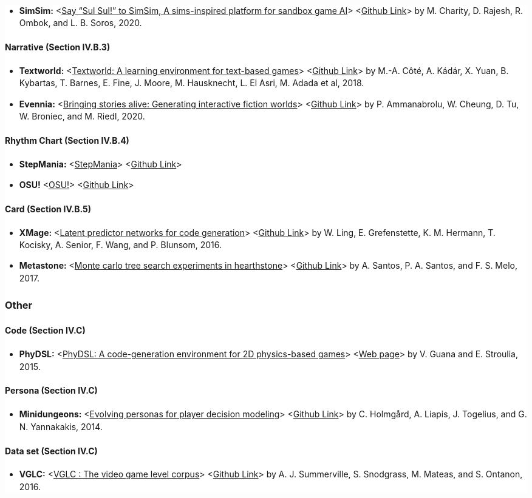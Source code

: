 - **SimSim:** <[Say “Sul Sul!” to SimSim, A sims-inspired platform for sandbox game AI](https://arxiv.org/abs/2008.11258)> <[Github Link]( https://github.com/lsoros/simsim)> by M. Charity, D. Rajesh, R. Ombok, and L. B. Soros, 2020.



#### Narrative (Section IV.B.3)

- **Textworld:** <[Textworld: A learning environment for text-based games](https://link.springer.com/chapter/10.1007/978-3-030-24337-1_3)> <[Github Link](https://github.com/Microsoft/TextWorld)> by M.-A. Côté, A. Kádár, X. Yuan, B. Kybartas, T. Barnes, E. Fine, J. Moore, M. Hausknecht, L. El Asri, M. Adada et al, 2018.

- **Evennia:** <[Bringing stories alive: Generating interactive fiction worlds](https://arxiv.org/abs/2001.10161)> <[Github Link](https://github.com/rajammanabrolu/WorldGeneration)> by P. Ammanabrolu, W. Cheung, D. Tu, W. Broniec, and M. Riedl, 2020.



#### Rhythm Chart (Section IV.B.4)

- **StepMania:** <[StepMania](https://www.stepmania.com/)> <[Github Link](https://github.com/stepmania/stepmania)>

- **OSU!** <[OSU!](https://osu.ppy.sh/home)> <[Github Link](https://github.com/ppy/osu)>

#### Card (Section IV.B.5)

- **XMage:** <[Latent predictor networks for code generation](https://arxiv.org/abs/1603.06744)> <[Github Link](https://github.com/magefree/mage)> by W. Ling, E. Grefenstette, K. M. Hermann, T. Kocisky, A. Senior, F. Wang, and P. Blunsom, 2016.

- **Metastone:** <[Monte carlo tree search experiments in hearthstone](https://ieeexplore.ieee.org/document/8080446/)> <[Github Link](https://github.com/demilich1/metastone)> by A. Santos, P. A. Santos, and F. S. Melo, 2017.


### Other


#### Code (Section IV.C)

- **PhyDSL:** <[PhyDSL: A code-generation environment for 2D physics-based games](https://www.academia.edu/9164868/PhyDSL_A_Code_generation_Environment_for_2D_Physics_based_Games)> <[Web page](https://guana.github.io/phydsl/)> by V. Guana and E. Stroulia, 2015.

#### Persona (Section IV.C)

- **Minidungeons:** <[Evolving personas for player decision modeling](https://ieeexplore.ieee.org/document/6932911/)> <[Github Link](https://github.com/sentientdesigns/minidungeons)> by C. Holmgård, A. Liapis, J. Togelius, and G. N. Yannakakis, 2014.

#### Data set (Section IV.C)

- **VGLC:** <[VGLC : The video game level corpus](https://arxiv.org/abs/1606.07487)> <[Github Link](https://github.com/TheVGLC/TheVGLC)> by A. J. Summerville, S. Snodgrass, M. Mateas, and S. Ontanon, 2016.
